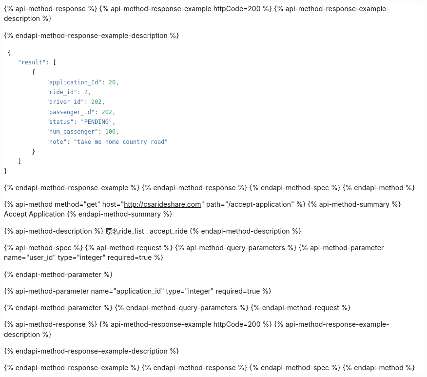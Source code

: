 {% api-method-response %}
{% api-method-response-example httpCode=200 %}
{% api-method-response-example-description %}

{% endapi-method-response-example-description %}

```javascript
 {
    "result": [
        {
            "application_Id": 20,
            "ride_id": 2,
            "driver_id": 202,
            "passenger_id": 202,
            "status": "PENDING",
            "num_passenger": 100,
            "note": "take me home country road"
        }
    ]
}
```
{% endapi-method-response-example %}
{% endapi-method-response %}
{% endapi-method-spec %}
{% endapi-method %}

{% api-method method="get" host="http://csarideshare.com" path="/accept-application" %}
{% api-method-summary %}
Accept Application
{% endapi-method-summary %}

{% api-method-description %}
原名ride\_list . accept\_ride
{% endapi-method-description %}

{% api-method-spec %}
{% api-method-request %}
{% api-method-query-parameters %}
{% api-method-parameter name="user\_id" type="integer" required=true %}

{% endapi-method-parameter %}

{% api-method-parameter name="application\_id" type="integer" required=true %}

{% endapi-method-parameter %}
{% endapi-method-query-parameters %}
{% endapi-method-request %}

{% api-method-response %}
{% api-method-response-example httpCode=200 %}
{% api-method-response-example-description %}

{% endapi-method-response-example-description %}

```

```
{% endapi-method-response-example %}
{% endapi-method-response %}
{% endapi-method-spec %}
{% endapi-method %}
